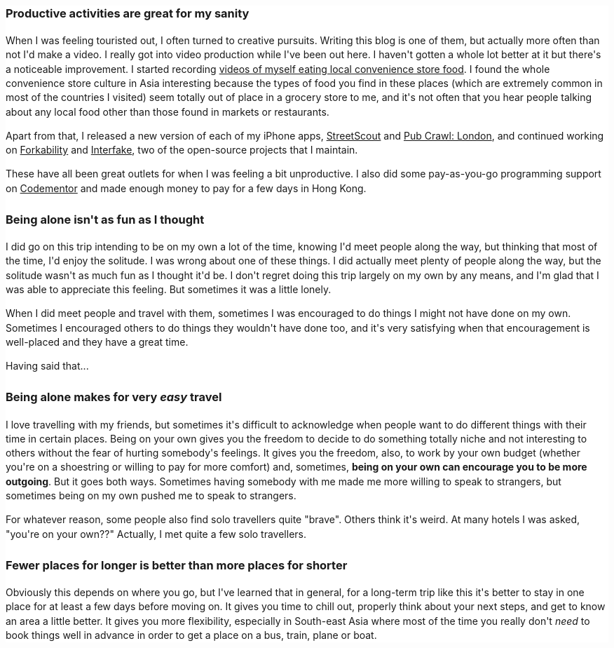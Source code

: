 ### Productive activities are great for my sanity

When I was feeling touristed out, I often turned to creative pursuits. Writing this blog is one of them, but actually more often than not I'd make a video. I really got into video production while I've been out here. I haven't gotten a whole lot better at it but there's a noticeable improvement. I started recording [videos of myself eating local convenience store food](https://www.youtube.com/playlist?list=PLcyixWPrzYtW_INLcgdVC45EsnLOGv2Yg). I found the whole convenience store culture in Asia interesting because the types of food you find in these places (which are extremely common in most of the countries I visited) seem totally out of place in a grocery store to me, and it's not often that you hear people talking about any local food other than those found in markets or restaurants.

Apart from that, I released a new version of each of my iPhone apps, [StreetScout](http://streetscoutapp.com) and [Pub Crawl: London](http://pubcrawlapp.co.uk), and continued working on [Forkability](https://github.com/basicallydan/forkability) and [Interfake](https://github.com/basicallydan/interfake), two of the open-source projects that I maintain.

These have all been great outlets for when I was feeling a bit unproductive. I also did some pay-as-you-go programming support on [Codementor](https://www.codementor.io/basicallydan) and made enough money to pay for a few days in Hong Kong.

### Being alone isn't as fun as I thought

I did go on this trip intending to be on my own a lot of the time, knowing I'd meet people along the way, but thinking that most of the time, I'd enjoy the solitude. I was wrong about one of these things. I did actually meet plenty of people along the way, but the solitude wasn't as much fun as I thought it'd be. I don't regret doing this trip largely on my own by any means, and I'm glad that I was able to appreciate this feeling. But sometimes it was a little lonely.

When I did meet people and travel with them, sometimes I was encouraged to do things I might not have done on my own. Sometimes I encouraged others to do things they wouldn't have done too, and it's very satisfying when that encouragement is well-placed and they have a great time.

Having said that...

### Being alone makes for very *easy* travel

I love travelling with my friends, but sometimes it's difficult to acknowledge when people want to do different things with their time in certain places. Being on your own gives you the freedom to decide to do something totally niche and not interesting to others without the fear of hurting somebody's feelings. It gives you the freedom, also, to work by your own budget (whether you're on a shoestring or willing to pay for more comfort) and, sometimes, **being on your own can encourage you to be more outgoing**. But it goes both ways. Sometimes having somebody with me made me more willing to speak to strangers, but sometimes being on my own pushed me to speak to strangers.

For whatever reason, some people also find solo travellers quite "brave". Others think it's weird. At many hotels I was asked, "you're on your own??" Actually, I met quite a few solo travellers.

### Fewer places for longer is better than more places for shorter

Obviously this depends on where you go, but I've learned that in general, for a long-term trip like this it's better to stay in one place for at least a few days before moving on. It gives you time to chill out, properly think about your next steps, and get to know an area a little better. It gives you more flexibility, especially in South-east Asia where most of the time you really don't *need* to book things well in advance in order to get a place on a bus, train, plane or boat.

